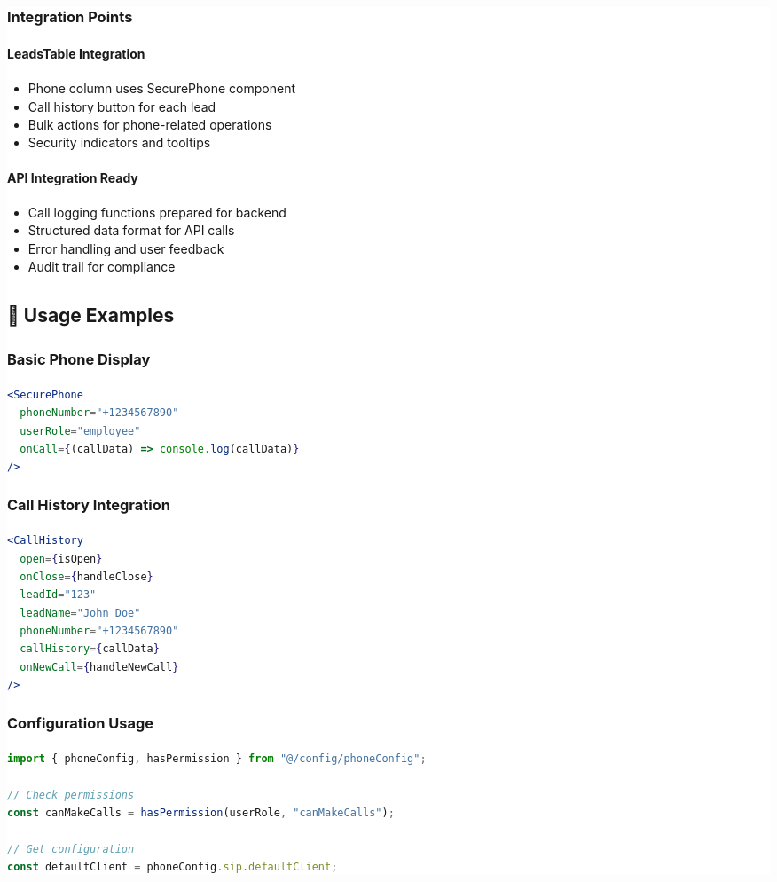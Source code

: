 ### **Integration Points**

#### **LeadsTable Integration**

- Phone column uses SecurePhone component
- Call history button for each lead
- Bulk actions for phone-related operations
- Security indicators and tooltips

#### **API Integration Ready**

- Call logging functions prepared for backend
- Structured data format for API calls
- Error handling and user feedback
- Audit trail for compliance

## 🚀 **Usage Examples**

### **Basic Phone Display**

```jsx
<SecurePhone
  phoneNumber="+1234567890"
  userRole="employee"
  onCall={(callData) => console.log(callData)}
/>
```

### **Call History Integration**

```jsx
<CallHistory
  open={isOpen}
  onClose={handleClose}
  leadId="123"
  leadName="John Doe"
  phoneNumber="+1234567890"
  callHistory={callData}
  onNewCall={handleNewCall}
/>
```

### **Configuration Usage**

```javascript
import { phoneConfig, hasPermission } from "@/config/phoneConfig";

// Check permissions
const canMakeCalls = hasPermission(userRole, "canMakeCalls");

// Get configuration
const defaultClient = phoneConfig.sip.defaultClient;
```
